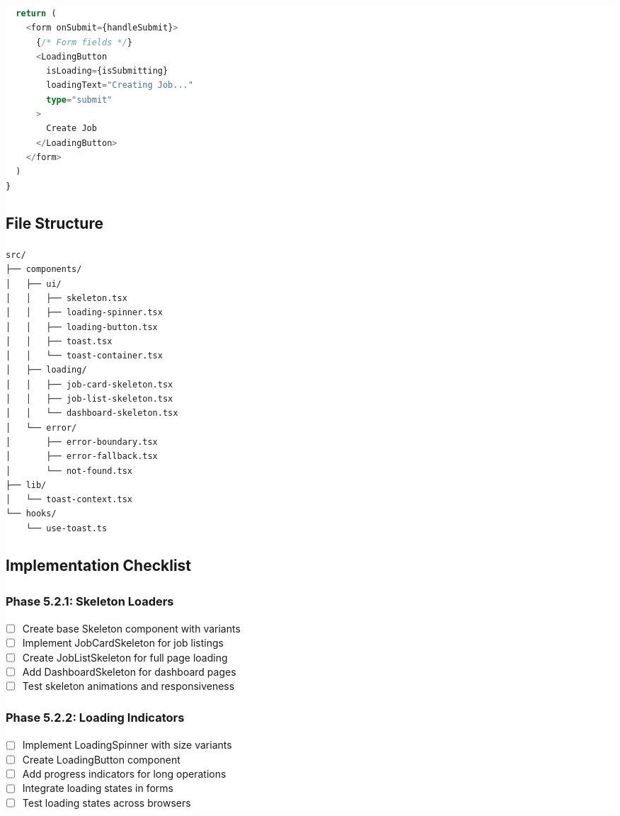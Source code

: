    ```typescript
     return (
       <form onSubmit={handleSubmit}>
         {/* Form fields */}
         <LoadingButton 
           isLoading={isSubmitting}
           loadingText="Creating Job..."
           type="submit"
         >
           Create Job
         </LoadingButton>
       </form>
     )
   }
   ```

## File Structure
```
src/
├── components/
│   ├── ui/
│   │   ├── skeleton.tsx
│   │   ├── loading-spinner.tsx
│   │   ├── loading-button.tsx
│   │   ├── toast.tsx
│   │   └── toast-container.tsx
│   ├── loading/
│   │   ├── job-card-skeleton.tsx
│   │   ├── job-list-skeleton.tsx
│   │   └── dashboard-skeleton.tsx
│   └── error/
│       ├── error-boundary.tsx
│       ├── error-fallback.tsx
│       └── not-found.tsx
├── lib/
│   └── toast-context.tsx
└── hooks/
    └── use-toast.ts
```

## Implementation Checklist

### Phase 5.2.1: Skeleton Loaders
- [ ] Create base Skeleton component with variants
- [ ] Implement JobCardSkeleton for job listings
- [ ] Create JobListSkeleton for full page loading
- [ ] Add DashboardSkeleton for dashboard pages
- [ ] Test skeleton animations and responsiveness

### Phase 5.2.2: Loading Indicators
- [ ] Implement LoadingSpinner with size variants
- [ ] Create LoadingButton component
- [ ] Add progress indicators for long operations
- [ ] Integrate loading states in forms
- [ ] Test loading states across browsers
